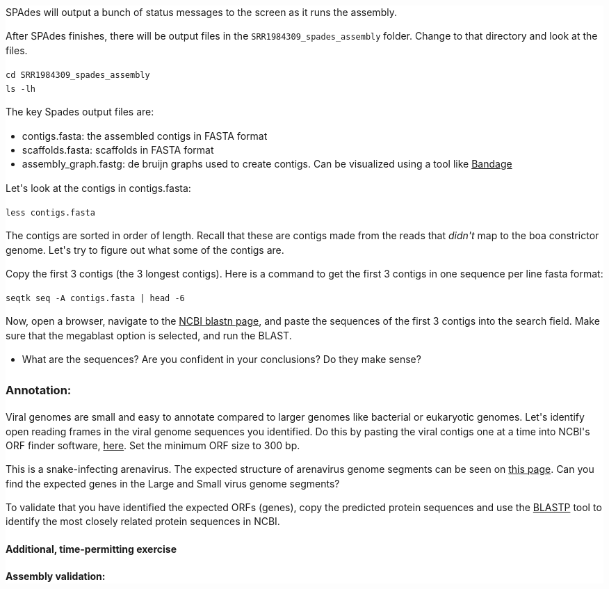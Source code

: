 SPAdes will output a bunch of status messages to the screen as it runs the assembly.  

After SPAdes finishes, there will be output files in the `SRR1984309_spades_assembly` folder.  Change to that directory and look at the files.  

```
cd SRR1984309_spades_assembly
ls -lh
```

The key Spades output files are:

- contigs.fasta:   the assembled contigs in FASTA format
- scaffolds.fasta: scaffolds in FASTA format
- assembly_graph.fastg:   de bruijn graphs used to create contigs.  Can be visualized using a tool like [Bandage](https://rrwick.github.io/Bandage/)

Let's look at the contigs in contigs.fasta:  

```
less contigs.fasta
```

The contigs are sorted in order of length.  Recall that these are contigs made from the reads that _didn't_ map to the boa constrictor genome. Let's try to figure out what some of the contigs are.

Copy the first 3 contigs (the 3 longest contigs). Here is a command to get the first 3 contigs in one sequence per line fasta format:
```
seqtk seq -A contigs.fasta | head -6 
```

Now, open a browser, navigate to the [NCBI blastn page](https://blast.ncbi.nlm.nih.gov/Blast.cgi?PROGRAM=blastn&PAGE_TYPE=BlastSearch&LINK_LOC=blasthome), and paste the sequences of the first 3 contigs into the search field.  Make sure that the megablast option is selected, and run the BLAST.  

- What are the sequences?  Are you confident in your conclusions?  Do they make sense?


### Annotation:

Viral genomes are small and easy to annotate compared to larger genomes like bacterial or eukaryotic genomes.  Let's identify open reading frames in the viral genome sequences you identified.  Do this by pasting the viral contigs one at a time into NCBI's ORF finder software, [here](https://www.ncbi.nlm.nih.gov/orffinder/).  Set the minimum ORF size to 300 bp.

This is a snake-infecting arenavirus.  The expected structure of arenavirus genome segments can be seen on [this page](https://viralzone.expasy.org/501).  Can you find the expected genes in the Large and Small virus genome segments?

To validate that you have identified the expected ORFs (genes), copy the predicted protein sequences and use the [BLASTP](https://blast.ncbi.nlm.nih.gov/Blast.cgi?PROGRAM=blastp&PAGE_TYPE=BlastSearch&BLAST_SPEC=&LINK_LOC=blasttab&LAST_PAGE=blastn) tool to identify the most closely related protein sequences in NCBI.


#### Additional, time-permitting exercise

**Assembly validation:**
